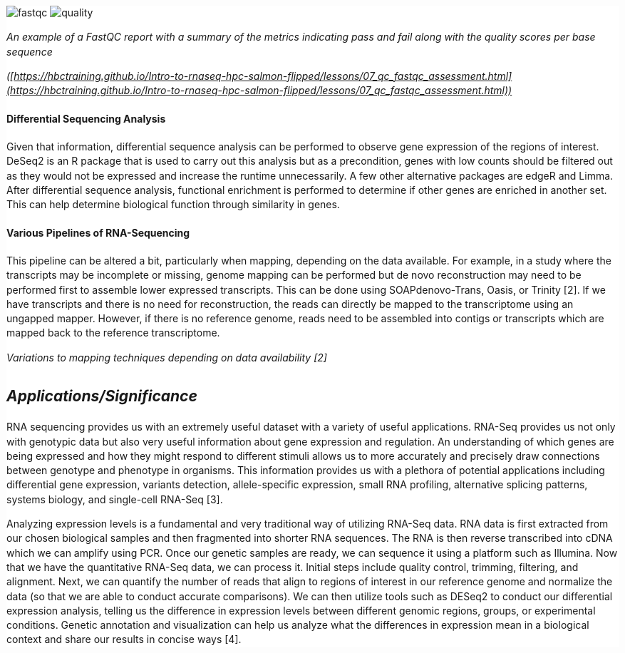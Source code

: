 


![fastqc](https://hbctraining.github.io/Intro-to-rnaseq-hpc-salmon-flipped/img/fastqc_summary.png)
![quality](https://hbctraining.github.io/Intro-to-rnaseq-hpc-salmon-flipped/img/FastQC_seq_qual.png)


_An example of a FastQC report with a summary of the metrics indicating pass and fail along with the quality scores per base sequence_

_([https://hbctraining.github.io/Intro-to-rnaseq-hpc-salmon-flipped/lessons/07_qc_fastqc_assessment.html](https://hbctraining.github.io/Intro-to-rnaseq-hpc-salmon-flipped/lessons/07_qc_fastqc_assessment.html))_


#### **Differential Sequencing Analysis**

Given that information, differential sequence analysis can be performed to observe gene expression of the regions of interest. DeSeq2 is an R package that is used to carry out this analysis but as a precondition, genes with low counts should be filtered out as they would not be expressed and increase the runtime unnecessarily. A few other alternative packages are edgeR and Limma. After differential sequence analysis, functional enrichment is performed to determine if other genes are enriched in another set. This can help determine biological function through similarity in genes. 


#### **Various Pipelines of RNA-Sequencing**

This pipeline can be altered a bit, particularly when mapping, depending on the data available. For example, in a study where the transcripts may be incomplete or missing, genome mapping can be performed but de novo reconstruction may need to be performed first to assemble lower expressed transcripts. This can be done using SOAPdenovo-Trans, Oasis, or Trinity [2]. If we have transcripts and there is no need for reconstruction, the reads can directly be mapped to the transcriptome using an ungapped mapper. However, if there is no reference genome, reads need to be assembled into contigs or transcripts which are mapped back to the reference transcriptome. 




_Variations to mapping techniques depending on data availability [2]_


## **_Applications/Significance_**

RNA sequencing provides us with an extremely useful dataset with a variety of useful applications. RNA-Seq provides us not only with genotypic data but also very useful information about gene expression and regulation. An understanding of which genes are being expressed and how they might respond to different stimuli allows us to more accurately and precisely draw connections between genotype and phenotype in organisms. This information provides us with a plethora of potential applications including differential gene expression, variants detection, allele-specific expression, small RNA profiling, alternative splicing patterns, systems biology, and single-cell RNA-Seq [3]. 

Analyzing expression levels is a fundamental and very traditional way of utilizing RNA-Seq data. RNA data is first extracted from our chosen biological samples and then fragmented into shorter RNA sequences. The RNA is then reverse transcribed into cDNA which we can amplify using PCR. Once our genetic samples are ready, we can sequence it using a platform such as Illumina. Now that we have the quantitative RNA-Seq data, we can process it. Initial steps include quality control, trimming, filtering, and alignment. Next, we can quantify the number of reads that align to regions of interest in our reference genome and normalize the data (so that we are able to conduct accurate comparisons). We can then utilize tools such as DESeq2 to conduct our differential expression analysis, telling us the difference in expression levels between different genomic regions, groups, or experimental conditions. Genetic annotation and visualization can help us analyze what the differences in expression mean in a biological context and share our results in concise ways [4].
